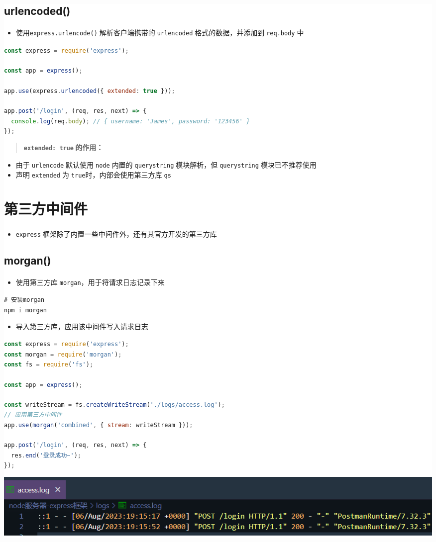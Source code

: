 ## urlencoded()

- 使用`express.urlencode()` 解析客户端携带的 `urlencoded` 格式的数据，并添加到 `req.body` 中

```javascript
const express = require('express');

const app = express();

app.use(express.urlencoded({ extended: true }));

app.post('/login', (req, res, next) => {
  console.log(req.body); // { username: 'James', password: '123456' }
});

```

> **`extended: true` 的作用：**

- 由于 `urlencode` 默认使用 `node` 内置的 `querystring` 模块解析，但 `querystring` 模块已不推荐使用
- 声明 `extended` 为 `true`时，内部会使用第三方库 `qs`

# 第三方中间件

- `express` 框架除了内置一些中间件外，还有其官方开发的第三方库

## morgan()

- 使用第三方库 `morgan`，用于将请求日志记录下来

```shell
# 安装morgan
npm i morgan
```

- 导入第三方库，应用该中间件写入请求日志

```javascript
const express = require('express');
const morgan = require('morgan');
const fs = require('fs');

const app = express();

const writeStream = fs.createWriteStream('./logs/access.log');
// 应用第三方中间件
app.use(morgan('combined', { stream: writeStream }));

app.post('/login', (req, res, next) => {
  res.end('登录成功~');
});
```

![1691349622034](images/1691349622034.png)
